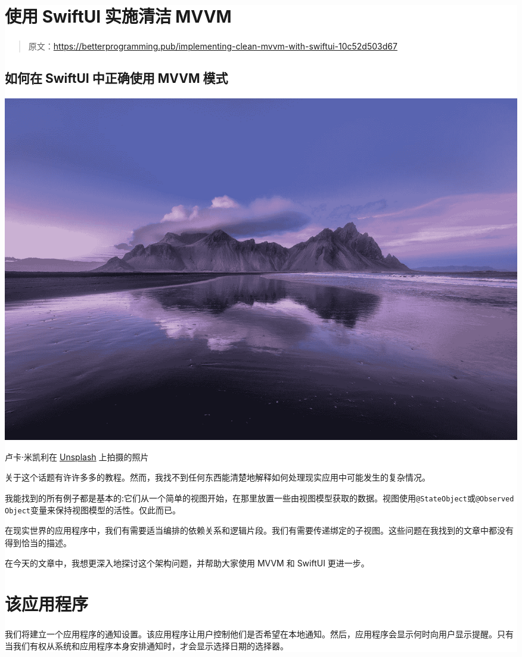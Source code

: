# 使用 SwiftUI 实施清洁 MVVM

> 原文：<https://betterprogramming.pub/implementing-clean-mvvm-with-swiftui-10c52d503d67>

## 如何在 SwiftUI 中正确使用 MVVM 模式

![](img/d340450fd6a15211ed8e40b2b4818184.png)

卢卡·米凯利在 [Unsplash](https://unsplash.com?utm_source=medium&utm_medium=referral) 上拍摄的照片

关于这个话题有许许多多的教程。然而，我找不到任何东西能清楚地解释如何处理现实应用中可能发生的复杂情况。

我能找到的所有例子都是基本的:它们从一个简单的视图开始，在那里放置一些由视图模型获取的数据。视图使用`@StateObject`或`@ObservedObject`变量来保持视图模型的活性。仅此而已。

在现实世界的应用程序中，我们有需要适当编排的依赖关系和逻辑片段。我们有需要传递绑定的子视图。这些问题在我找到的文章中都没有得到恰当的描述。

在今天的文章中，我想更深入地探讨这个架构问题，并帮助大家使用 MVVM 和 SwiftUI 更进一步。

# 该应用程序

我们将建立一个应用程序的通知设置。该应用程序让用户控制他们是否希望在本地通知。然后，应用程序会显示何时向用户显示提醒。只有当我们有权从系统和应用程序本身安排通知时，才会显示选择日期的选择器。
